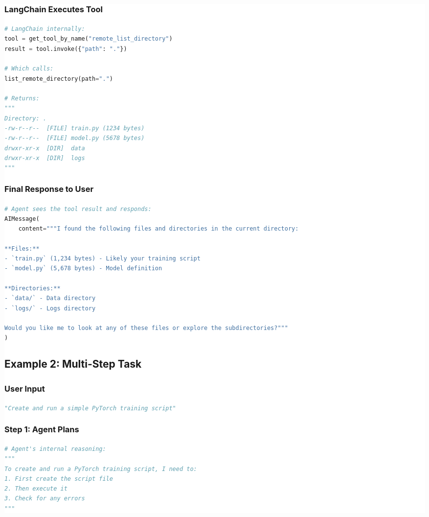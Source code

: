 ### LangChain Executes Tool
```python
# LangChain internally:
tool = get_tool_by_name("remote_list_directory")
result = tool.invoke({"path": "."})

# Which calls:
list_remote_directory(path=".")

# Returns:
"""
Directory: .
-rw-r--r--  [FILE] train.py (1234 bytes)
-rw-r--r--  [FILE] model.py (5678 bytes)
drwxr-xr-x  [DIR]  data
drwxr-xr-x  [DIR]  logs
"""
```

### Final Response to User
```python
# Agent sees the tool result and responds:
AIMessage(
    content="""I found the following files and directories in the current directory:

**Files:**
- `train.py` (1,234 bytes) - Likely your training script
- `model.py` (5,678 bytes) - Model definition

**Directories:**
- `data/` - Data directory
- `logs/` - Logs directory

Would you like me to look at any of these files or explore the subdirectories?"""
)
```

## Example 2: Multi-Step Task

### User Input
```python
"Create and run a simple PyTorch training script"
```

### Step 1: Agent Plans
```python
# Agent's internal reasoning:
"""
To create and run a PyTorch training script, I need to:
1. First create the script file
2. Then execute it
3. Check for any errors
"""
```

